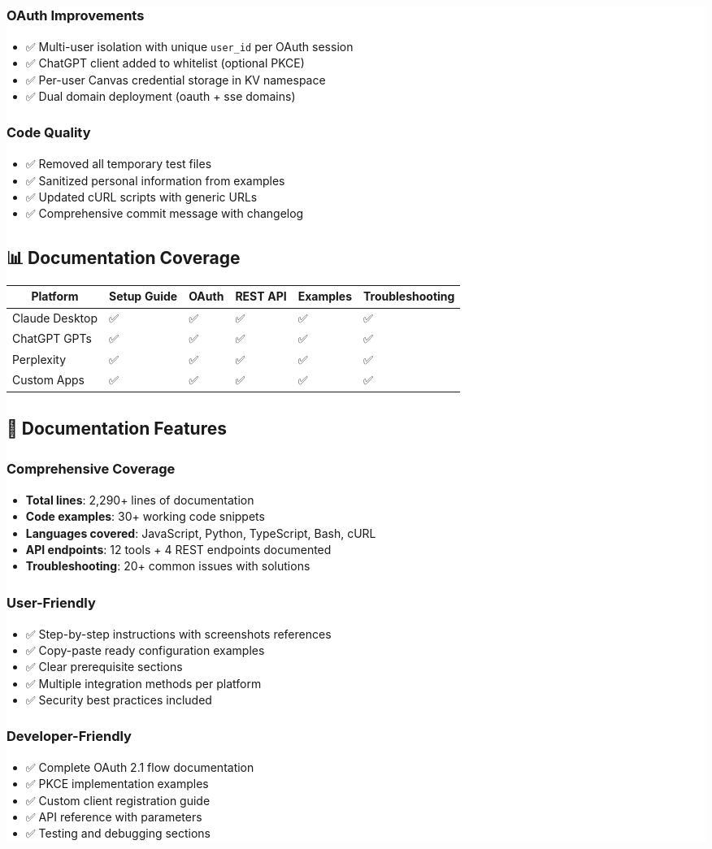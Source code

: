 ### OAuth Improvements

- ✅ Multi-user isolation with unique `user_id` per OAuth session
- ✅ ChatGPT client added to whitelist (optional PKCE)
- ✅ Per-user Canvas credential storage in KV namespace
- ✅ Dual domain deployment (oauth + sse domains)

### Code Quality

- ✅ Removed all temporary test files
- ✅ Sanitized personal information from examples
- ✅ Updated cURL scripts with generic URLs
- ✅ Comprehensive commit message with changelog

## 📊 Documentation Coverage

| Platform | Setup Guide | OAuth | REST API | Examples | Troubleshooting |
|----------|-------------|-------|----------|----------|-----------------|
| Claude Desktop | ✅ | ✅ | ✅ | ✅ | ✅ |
| ChatGPT GPTs | ✅ | ✅ | ✅ | ✅ | ✅ |
| Perplexity | ✅ | ✅ | ✅ | ✅ | ✅ |
| Custom Apps | ✅ | ✅ | ✅ | ✅ | ✅ |

## 🎯 Documentation Features

### Comprehensive Coverage

- **Total lines**: 2,290+ lines of documentation
- **Code examples**: 30+ working code snippets
- **Languages covered**: JavaScript, Python, TypeScript, Bash, cURL
- **API endpoints**: 12 tools + 4 REST endpoints documented
- **Troubleshooting**: 20+ common issues with solutions

### User-Friendly

- ✅ Step-by-step instructions with screenshots references
- ✅ Copy-paste ready configuration examples
- ✅ Clear prerequisite sections
- ✅ Multiple integration methods per platform
- ✅ Security best practices included

### Developer-Friendly

- ✅ Complete OAuth 2.1 flow documentation
- ✅ PKCE implementation examples
- ✅ Custom client registration guide
- ✅ API reference with parameters
- ✅ Testing and debugging sections
